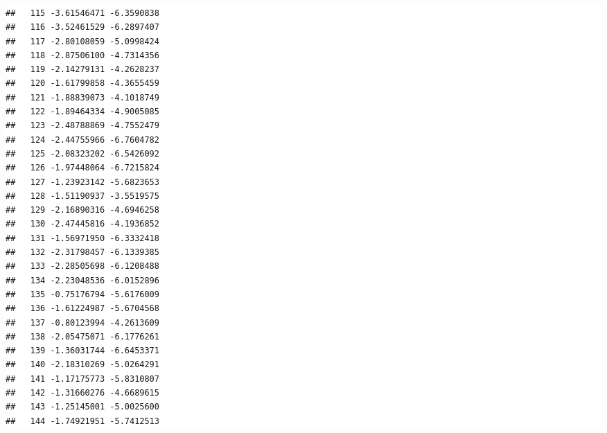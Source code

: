     ##   115 -3.61546471 -6.3590838
    ##   116 -3.52461529 -6.2897407
    ##   117 -2.80108059 -5.0998424
    ##   118 -2.87506100 -4.7314356
    ##   119 -2.14279131 -4.2628237
    ##   120 -1.61799858 -4.3655459
    ##   121 -1.88839073 -4.1018749
    ##   122 -1.89464334 -4.9005085
    ##   123 -2.48788869 -4.7552479
    ##   124 -2.44755966 -6.7604782
    ##   125 -2.08323202 -6.5426092
    ##   126 -1.97448064 -6.7215824
    ##   127 -1.23923142 -5.6823653
    ##   128 -1.51190937 -3.5519575
    ##   129 -2.16890316 -4.6946258
    ##   130 -2.47445816 -4.1936852
    ##   131 -1.56971950 -6.3332418
    ##   132 -2.31798457 -6.1339385
    ##   133 -2.28505698 -6.1208488
    ##   134 -2.23048536 -6.0152896
    ##   135 -0.75176794 -5.6176009
    ##   136 -1.61224987 -5.6704568
    ##   137 -0.80123994 -4.2613609
    ##   138 -2.05475071 -6.1776261
    ##   139 -1.36031744 -6.6453371
    ##   140 -2.18310269 -5.0264291
    ##   141 -1.17175773 -5.8310807
    ##   142 -1.31660276 -4.6689615
    ##   143 -1.25145001 -5.0025600
    ##   144 -1.74921951 -5.7412513